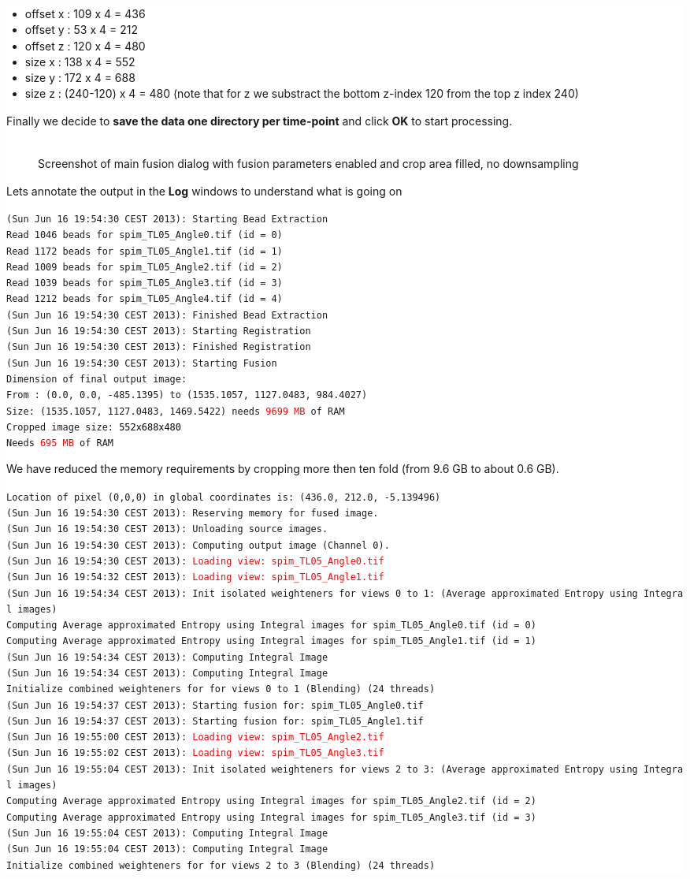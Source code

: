 <ul>
<li>offset x : 109 x 4 = 436</li>
<li>offset y : 53 x 4 = 212</li>
<li>offset z : 120 x 4 = 480</li>
<li>size x : 138 x 4 = 552</li>
<li>size y : 172 x 4 = 688</li>
<li>size z : (240-120) x 4 = 480 (note that for z we substract the bottom z-index 120 from the top z index 240)</li>
</ul>
<p>Finally we decide to <strong>save the data one directory per time-point</strong> and click <strong>OK</strong> to start processing.</p></td>
<td><figure>
<img src="Final_run1.png" title="Screenshot of main fusion dialog with fusion parameters enabled and crop area filled, no downsampling" width="400" alt="" /><figcaption>Screenshot of main fusion dialog with fusion parameters enabled and crop area filled, no downsampling</figcaption>
</figure></td>
<td></td>
</tr>
</tbody>
</table>

Lets annotate the output in the **Log** windows to understand what is
going on

`(Sun Jun 16 19:54:30 CEST 2013): Starting Bead Extraction`  
`Read 1046 beads for spim_TL05_Angle0.tif (id = 0)`  
`Read 1172 beads for spim_TL05_Angle1.tif (id = 1)`  
`Read 1009 beads for spim_TL05_Angle2.tif (id = 2)`  
`Read 1039 beads for spim_TL05_Angle3.tif (id = 3)`  
`Read 1212 beads for spim_TL05_Angle4.tif (id = 4)`  
`(Sun Jun 16 19:54:30 CEST 2013): Finished Bead Extraction`  
`(Sun Jun 16 19:54:30 CEST 2013): Starting Registration`  
`(Sun Jun 16 19:54:30 CEST 2013): Finished Registration`  
`(Sun Jun 16 19:54:30 CEST 2013): Starting Fusion`  
`Dimension of final output image:`  
`From : (0.0, 0.0, -485.1395) to (1535.1057, 1127.0483, 984.4027)`  
`Size: (1535.1057, 1127.0483, 1469.5422) needs `<font color=red>`9699 MB`</font>` of RAM`  
`Cropped image size: `<font color=re>`552x688x480`</font>  
`Needs `<font color=red>`695 MB`</font>` of RAM`

We have reduced the memory requirements by cropping more then ten fold
(from 9.6 GB to about 0.6 GB).

`Location of pixel (0,0,0) in global coordinates is: (436.0, 212.0, -5.139496)`  
`(Sun Jun 16 19:54:30 CEST 2013): Reserving memory for fused image.`  
`(Sun Jun 16 19:54:30 CEST 2013): Unloading source images.`  
`(Sun Jun 16 19:54:30 CEST 2013): Computing output image (Channel 0).`  
`(Sun Jun 16 19:54:30 CEST 2013): `<font color=red>`Loading view: spim_TL05_Angle0.tif`</font>  
`(Sun Jun 16 19:54:32 CEST 2013): `<font color=red>`Loading view: spim_TL05_Angle1.tif`</font>  
`(Sun Jun 16 19:54:34 CEST 2013): Init isolated weighteners for views 0 to 1: (Average approximated Entropy using Integral images)`  
`Computing Average approximated Entropy using Integral images for spim_TL05_Angle0.tif (id = 0)`  
`Computing Average approximated Entropy using Integral images for spim_TL05_Angle1.tif (id = 1)`  
`(Sun Jun 16 19:54:34 CEST 2013): Computing Integral Image`  
`(Sun Jun 16 19:54:34 CEST 2013): Computing Integral Image`  
`Initialize combined weighteners for for views 0 to 1 (Blending) (24 threads)`  
`(Sun Jun 16 19:54:37 CEST 2013): Starting fusion for: spim_TL05_Angle0.tif`  
`(Sun Jun 16 19:54:37 CEST 2013): Starting fusion for: spim_TL05_Angle1.tif`  
`(Sun Jun 16 19:55:00 CEST 2013): `<font color=red>`Loading view: spim_TL05_Angle2.tif`</font>  
`(Sun Jun 16 19:55:02 CEST 2013): `<font color=red>`Loading view: spim_TL05_Angle3.tif`</font>  
`(Sun Jun 16 19:55:04 CEST 2013): Init isolated weighteners for views 2 to 3: (Average approximated Entropy using Integral images)`  
`Computing Average approximated Entropy using Integral images for spim_TL05_Angle2.tif (id = 2)`  
`Computing Average approximated Entropy using Integral images for spim_TL05_Angle3.tif (id = 3)`  
`(Sun Jun 16 19:55:04 CEST 2013): Computing Integral Image`  
`(Sun Jun 16 19:55:04 CEST 2013): Computing Integral Image`  
`Initialize combined weighteners for for views 2 to 3 (Blending) (24 threads)`  